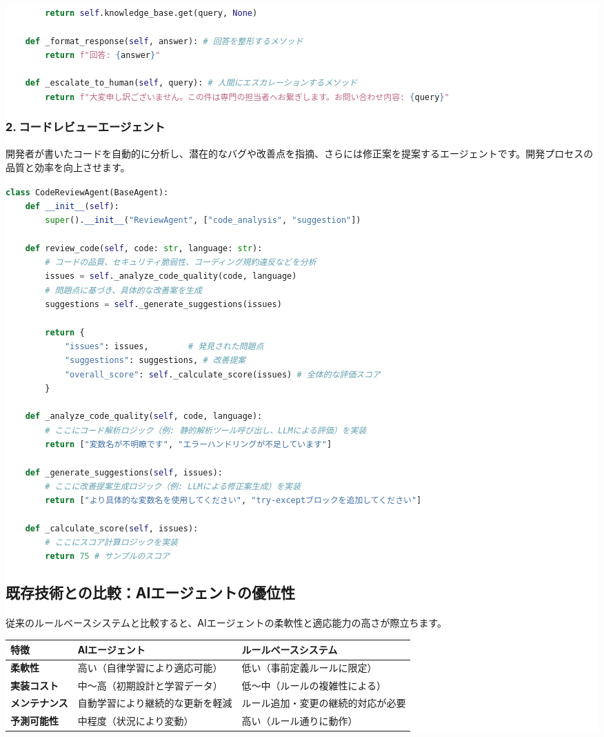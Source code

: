 ```python
        return self.knowledge_base.get(query, None)

    def _format_response(self, answer): # 回答を整形するメソッド
        return f"回答: {answer}"

    def _escalate_to_human(self, query): # 人間にエスカレーションするメソッド
        return f"大変申し訳ございません。この件は専門の担当者へお繋ぎします。お問い合わせ内容: {query}"
```

### 2. コードレビューエージェント

開発者が書いたコードを自動的に分析し、潜在的なバグや改善点を指摘、さらには修正案を提案するエージェントです。開発プロセスの品質と効率を向上させます。

```python
class CodeReviewAgent(BaseAgent):
    def __init__(self):
        super().__init__("ReviewAgent", ["code_analysis", "suggestion"])
        
    def review_code(self, code: str, language: str):
        # コードの品質、セキュリティ脆弱性、コーディング規約違反などを分析
        issues = self._analyze_code_quality(code, language)
        # 問題点に基づき、具体的な改善案を生成
        suggestions = self._generate_suggestions(issues)
        
        return {
            "issues": issues,        # 発見された問題点
            "suggestions": suggestions, # 改善提案
            "overall_score": self._calculate_score(issues) # 全体的な評価スコア
        }

    def _analyze_code_quality(self, code, language):
        # ここにコード解析ロジック（例: 静的解析ツール呼び出し、LLMによる評価）を実装
        return ["変数名が不明瞭です", "エラーハンドリングが不足しています"]

    def _generate_suggestions(self, issues):
        # ここに改善提案生成ロジック（例: LLMによる修正案生成）を実装
        return ["より具体的な変数名を使用してください", "try-exceptブロックを追加してください"]

    def _calculate_score(self, issues):
        # ここにスコア計算ロジックを実装
        return 75 # サンプルのスコア
```

## 既存技術との比較：AIエージェントの優位性

従来のルールベースシステムと比較すると、AIエージェントの柔軟性と適応能力の高さが際立ちます。

| 特徴         | AIエージェント                 | ルールベースシステム       |
| :----------- | :----------------------------- | :------------------------- |
| **柔軟性**   | 高い（自律学習により適応可能） | 低い（事前定義ルールに限定） |
| **実装コスト** | 中〜高（初期設計と学習データ） | 低〜中（ルールの複雑性による） |
| **メンテナンス** | 自動学習により継続的な更新を軽減 | ルール追加・変更の継続的対応が必要 |
| **予測可能性** | 中程度（状況により変動）       | 高い（ルール通りに動作）   |
